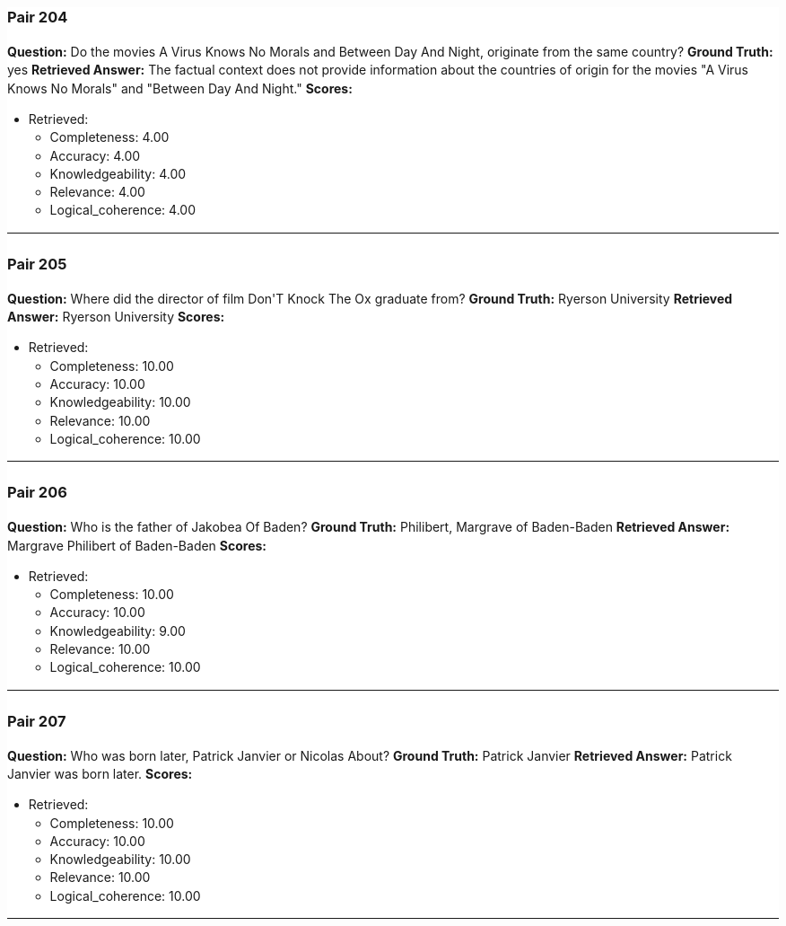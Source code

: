 
### Pair 204
**Question:** Do the movies A Virus Knows No Morals and Between Day And Night, originate from the same country?
**Ground Truth:** yes
**Retrieved Answer:** The factual context does not provide information about the countries of origin for the movies "A Virus Knows No Morals" and "Between Day And Night."
**Scores:**
- Retrieved:
  - Completeness: 4.00
  - Accuracy: 4.00
  - Knowledgeability: 4.00
  - Relevance: 4.00
  - Logical_coherence: 4.00

---

### Pair 205
**Question:** Where did the director of film Don'T Knock The Ox graduate from?
**Ground Truth:** Ryerson University
**Retrieved Answer:** Ryerson University
**Scores:**
- Retrieved:
  - Completeness: 10.00
  - Accuracy: 10.00
  - Knowledgeability: 10.00
  - Relevance: 10.00
  - Logical_coherence: 10.00

---

### Pair 206
**Question:** Who is the father of Jakobea Of Baden?
**Ground Truth:** Philibert, Margrave of Baden-Baden
**Retrieved Answer:** Margrave Philibert of Baden-Baden
**Scores:**
- Retrieved:
  - Completeness: 10.00
  - Accuracy: 10.00
  - Knowledgeability: 9.00
  - Relevance: 10.00
  - Logical_coherence: 10.00

---

### Pair 207
**Question:** Who was born later, Patrick Janvier or Nicolas About?
**Ground Truth:** Patrick Janvier
**Retrieved Answer:** Patrick Janvier was born later.
**Scores:**
- Retrieved:
  - Completeness: 10.00
  - Accuracy: 10.00
  - Knowledgeability: 10.00
  - Relevance: 10.00
  - Logical_coherence: 10.00

---